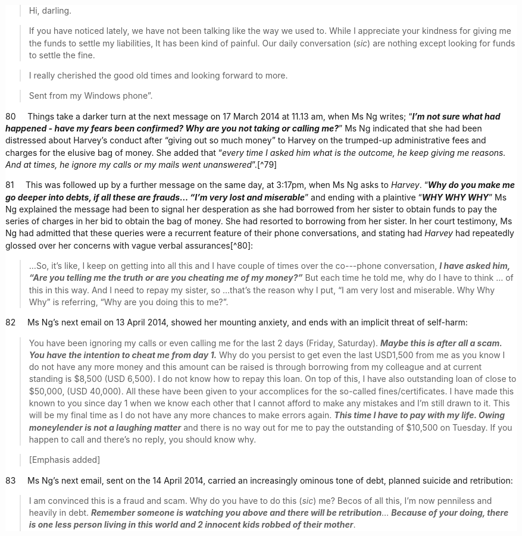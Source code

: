 > Hi, darling.

> If you have noticed lately, we have not been talking like the way we used to. While I appreciate your kindness for giving me the funds to settle my liabilities, It has been kind of painful. Our daily conversation (_sic_) are nothing except looking for funds to settle the fine.

> I really cherished the good old times and looking forward to more.

> Sent from my Windows phone”.

80     Things take a darker turn at the next message on 17 March 2014 at 11.13 am, when Ms Ng writes; “**_I’m not sure what had happened - have my fears been confirmed? Why are you not taking or calling me?_**” Ms Ng indicated that she had been distressed about Harvey’s conduct after “giving out so much money” to Harvey on the trumped-up administrative fees and charges for the elusive bag of money. She added that “_every time I asked him what is the outcome, he keep giving me reasons. And at times, he ignore my calls or my mails went unanswered_”.[^79]

81     This was followed up by a further message on the same day, at 3:17pm, when Ms Ng asks to _Harvey_. “**_Why do you make me go deeper into debts, if all these are frauds… “I’m very lost and miserable_**” and ending with a plaintive “**_WHY WHY WHY_**” Ms Ng explained the message had been to signal her desperation as she had borrowed from her sister to obtain funds to pay the series of charges in her bid to obtain the bag of money. She had resorted to borrowing from her sister. In her court testimony, Ms Ng had admitted that these queries were a recurrent feature of their phone conversations, and stating had _Harvey_ had repeatedly glossed over her concerns with vague verbal assurances[^80]:

> …So, it’s like, I keep on getting into all this and I have couple of times over the co---phone conversation, **_I have asked him, “Are you telling me the truth or are you cheating me of my money?”_** But each time he told me, why do I have to think … of this in this way. And I need to repay my sister, so …that’s the reason why I put, “I am very lost and miserable. Why Why Why” is referring, “Why are you doing this to me?”.

82     Ms Ng’s next email on 13 April 2014, showed her mounting anxiety, and ends with an implicit threat of self-harm:

> You have been ignoring my calls or even calling me for the last 2 days (Friday, Saturday). **_Maybe this is after all a scam. You have the intention to cheat me from day 1._** Why do you persist to get even the last USD1,500 from me as you know I do not have any more money and this amount can be raised is through borrowing from my colleague and at current standing is $8,500 (USD 6,500). I do not know how to repay this loan. On top of this, I have also outstanding loan of close to $50,000, (USD 40,000). All these have been given to your accomplices for the so-called fines/certificates. I have made this known to you since day 1 when we know each other that I cannot afford to make any mistakes and I’m still drawn to it. This will be my final time as I do not have any more chances to make errors again. **_This time I have to pay with my life. Owing moneylender is not a laughing matter_** and there is no way out for me to pay the outstanding of $10,500 on Tuesday. If you happen to call and there’s no reply, you should know why.

> \[Emphasis added\]

83     Ms Ng’s next email, sent on the 14 April 2014, carried an increasingly ominous tone of debt, planned suicide and retribution:

> I am convinced this is a fraud and scam. Why do you have to do this (_sic_) me? Becos of all this, I’m now penniless and heavily in debt. **_Remember someone is watching you above and there will be retribution_**… **_Because of your doing, there is one less person living in this world and 2 innocent kids robbed of their mother_**.
